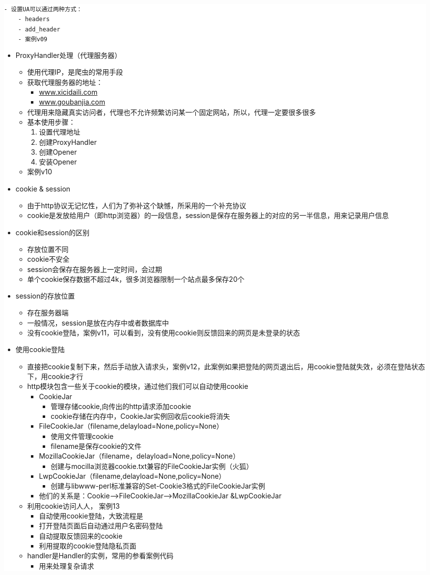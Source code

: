     - 设置UA可以通过两种方式：
        - headers
        - add_header
        - 案例v09
       
    
- ProxyHandler处理（代理服务器）
    - 使用代理IP，是爬虫的常用手段
    - 获取代理服务器的地址：
        - www.xicidaili.com
        - www.goubanjia.com
    - 代理用来隐藏真实访问者，代理也不允许频繁访问某一个固定网站，所以，代理一定要很多很多
    - 基本使用步骤：
        1. 设置代理地址
        2. 创建ProxyHandler
        3. 创建Opener
        4. 安装Opener
    - 案例v10
    
- cookie & session
    - 由于http协议无记忆性，人们为了弥补这个缺憾，所采用的一个补充协议
    - cookie是发放给用户（即http浏览器）的一段信息，session是保存在服务器上的对应的另一半信息，用来记录用户信息
    
- cookie和session的区别
    - 存放位置不同
    - cookie不安全
    - session会保存在服务器上一定时间，会过期
    - 单个cookie保存数据不超过4k，很多浏览器限制一个站点最多保存20个
- session的存放位置
    - 存在服务器端
    - 一般情况，session是放在内存中或者数据库中
    - 没有cookie登陆，案例v11，可以看到，没有使用cookie则反馈回来的网页是未登录的状态
    
- 使用cookie登陆
    - 直接把cookie复制下来，然后手动放入请求头，案例v12，此案例如果把登陆的网页退出后，用cookie登陆就失效，必须在登陆状态下，用cookie才行
    - http模块包含一些关于cookie的模块，通过他们我们可以自动使用cookie
        - CookieJar
            - 管理存储cookie,向传出的http请求添加cookie
            - cookie存储在内存中，CookieJar实例回收后cookie将消失
        - FileCookieJar（filename,delayload=None,policy=None）
            - 使用文件管理cookie
            - filename是保存cookie的文件
        - MozillaCookieJar（filename，delayload=None,policy=None）
            - 创建与mocilla浏览器cookie.txt兼容的FileCookieJar实例（火狐）
        - LwpCookieJar（filename,delayload=None,policy=None）
            - 创建与libwww-perl标准兼容的Set-Cookie3格式的FileCookieJar实例
        - 他们的关系是：Cookie-->FileCookieJar-->MozillaCookieJar &LwpCookieJar
    - 利用cookie访问人人， 案例13
        - 自动使用cookie登陆，大致流程是
        - 打开登陆页面后自动通过用户名密码登陆
        - 自动提取反馈回来的cookie
        - 利用提取的cookie登陆隐私页面
     - handler是Handler的实例，常用的参看案例代码
         - 用来处理复杂请求
